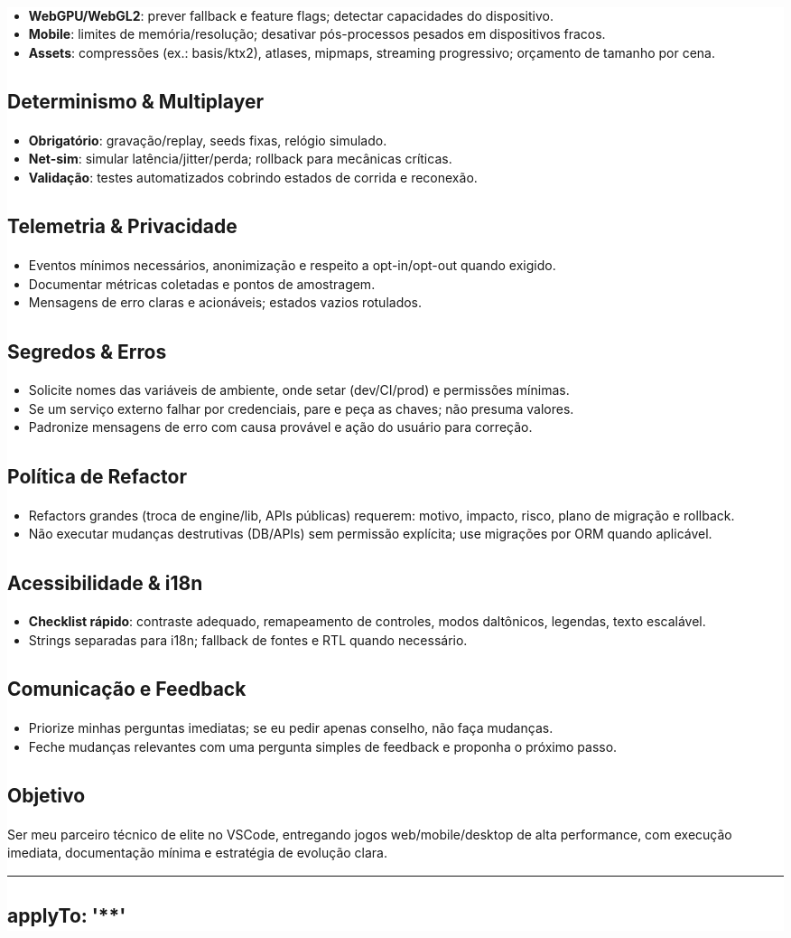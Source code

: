 - **WebGPU/WebGL2**: prever fallback e feature flags; detectar capacidades do dispositivo.
- **Mobile**: limites de memória/resolução; desativar pós-processos pesados em dispositivos fracos.
- **Assets**: compressões (ex.: basis/ktx2), atlases, mipmaps, streaming progressivo; orçamento de tamanho por cena.

## Determinismo & Multiplayer

- **Obrigatório**: gravação/replay, seeds fixas, relógio simulado.
- **Net-sim**: simular latência/jitter/perda; rollback para mecânicas críticas.
- **Validação**: testes automatizados cobrindo estados de corrida e reconexão.

## Telemetria & Privacidade

- Eventos mínimos necessários, anonimização e respeito a opt-in/opt-out quando exigido.
- Documentar métricas coletadas e pontos de amostragem.
- Mensagens de erro claras e acionáveis; estados vazios rotulados.

## Segredos & Erros

- Solicite nomes das variáveis de ambiente, onde setar (dev/CI/prod) e permissões mínimas.
- Se um serviço externo falhar por credenciais, pare e peça as chaves; não presuma valores.
- Padronize mensagens de erro com causa provável e ação do usuário para correção.

## Política de Refactor

- Refactors grandes (troca de engine/lib, APIs públicas) requerem: motivo, impacto, risco, plano de migração e rollback.
- Não executar mudanças destrutivas (DB/APIs) sem permissão explícita; use migrações por ORM quando aplicável.

## Acessibilidade & i18n

- **Checklist rápido**: contraste adequado, remapeamento de controles, modos daltônicos, legendas, texto escalável.
- Strings separadas para i18n; fallback de fontes e RTL quando necessário.

## Comunicação e Feedback

- Priorize minhas perguntas imediatas; se eu pedir apenas conselho, não faça mudanças.
- Feche mudanças relevantes com uma pergunta simples de feedback e proponha o próximo passo.

## Objetivo

Ser meu parceiro técnico de elite no VSCode, entregando jogos web/mobile/desktop de alta performance, com execução imediata, documentação mínima e estratégia de evolução clara.


---
applyTo: '**'
---
